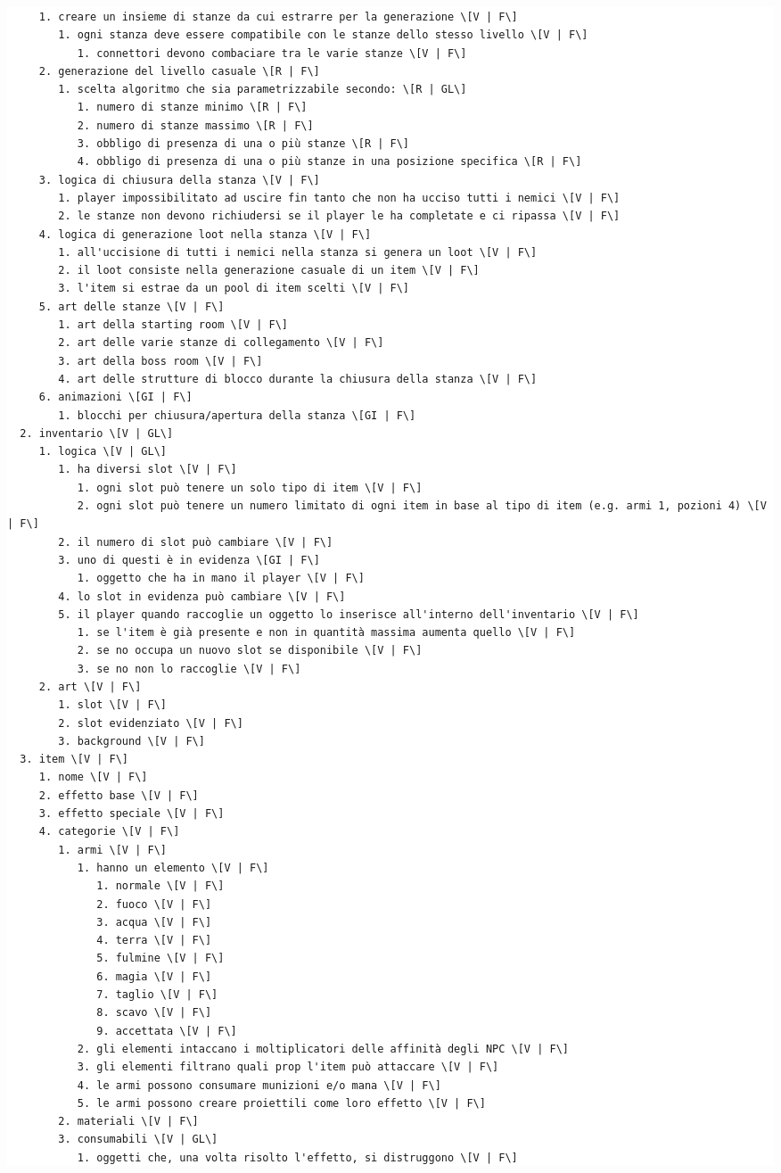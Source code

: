          1. creare un insieme di stanze da cui estrarre per la generazione \[V | F\]
            1. ogni stanza deve essere compatibile con le stanze dello stesso livello \[V | F\]
               1. connettori devono combaciare tra le varie stanze \[V | F\]
         2. generazione del livello casuale \[R | F\]
            1. scelta algoritmo che sia parametrizzabile secondo: \[R | GL\]
               1. numero di stanze minimo \[R | F\]
               2. numero di stanze massimo \[R | F\]
               3. obbligo di presenza di una o più stanze \[R | F\]
               4. obbligo di presenza di una o più stanze in una posizione specifica \[R | F\]
         3. logica di chiusura della stanza \[V | F\]
            1. player impossibilitato ad uscire fin tanto che non ha ucciso tutti i nemici \[V | F\]
            2. le stanze non devono richiudersi se il player le ha completate e ci ripassa \[V | F\]
         4. logica di generazione loot nella stanza \[V | F\]
            1. all'uccisione di tutti i nemici nella stanza si genera un loot \[V | F\]
            2. il loot consiste nella generazione casuale di un item \[V | F\]
            3. l'item si estrae da un pool di item scelti \[V | F\]
         5. art delle stanze \[V | F\]
            1. art della starting room \[V | F\]
            2. art delle varie stanze di collegamento \[V | F\]
            3. art della boss room \[V | F\]
            4. art delle strutture di blocco durante la chiusura della stanza \[V | F\]
         6. animazioni \[GI | F\]
            1. blocchi per chiusura/apertura della stanza \[GI | F\]
      2. inventario \[V | GL\]
         1. logica \[V | GL\]
            1. ha diversi slot \[V | F\]
               1. ogni slot può tenere un solo tipo di item \[V | F\]
               2. ogni slot può tenere un numero limitato di ogni item in base al tipo di item (e.g. armi 1, pozioni 4) \[V | F\]
            2. il numero di slot può cambiare \[V | F\]
            3. uno di questi è in evidenza \[GI | F\]
               1. oggetto che ha in mano il player \[V | F\]
            4. lo slot in evidenza può cambiare \[V | F\]
            5. il player quando raccoglie un oggetto lo inserisce all'interno dell'inventario \[V | F\]
               1. se l'item è già presente e non in quantità massima aumenta quello \[V | F\]
               2. se no occupa un nuovo slot se disponibile \[V | F\]
               3. se no non lo raccoglie \[V | F\]
         2. art \[V | F\]
            1. slot \[V | F\]
            2. slot evidenziato \[V | F\]
            3. background \[V | F\]
      3. item \[V | F\]
         1. nome \[V | F\]
         2. effetto base \[V | F\]
         3. effetto speciale \[V | F\]
         4. categorie \[V | F\]
            1. armi \[V | F\]
               1. hanno un elemento \[V | F\]
                  1. normale \[V | F\]
                  2. fuoco \[V | F\]
                  3. acqua \[V | F\]
                  4. terra \[V | F\]
                  5. fulmine \[V | F\]
                  6. magia \[V | F\]
                  7. taglio \[V | F\]
                  8. scavo \[V | F\]
                  9. accettata \[V | F\]
               2. gli elementi intaccano i moltiplicatori delle affinità degli NPC \[V | F\]
               3. gli elementi filtrano quali prop l'item può attaccare \[V | F\]
               4. le armi possono consumare munizioni e/o mana \[V | F\]
               5. le armi possono creare proiettili come loro effetto \[V | F\]
            2. materiali \[V | F\]
            3. consumabili \[V | GL\]
               1. oggetti che, una volta risolto l'effetto, si distruggono \[V | F\]